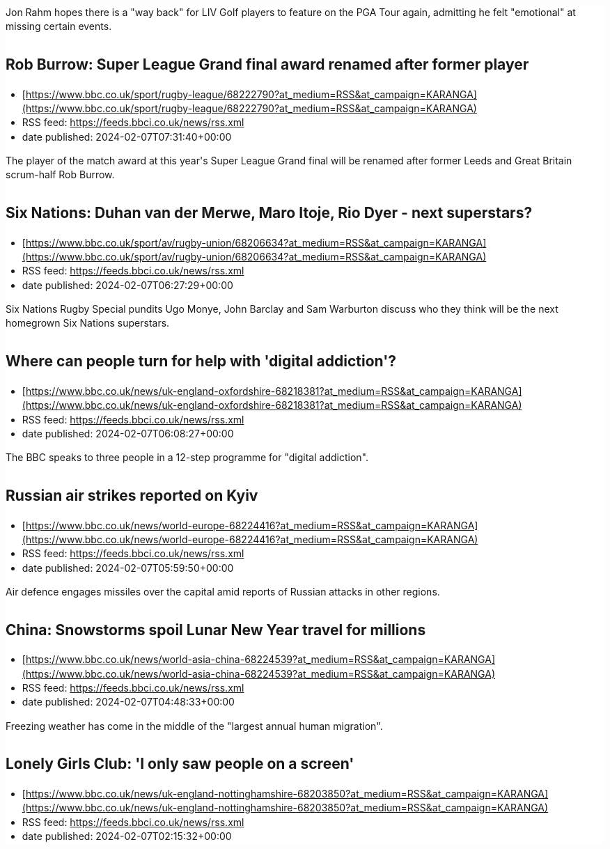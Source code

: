 Jon Rahm hopes there is a "way back" for LIV Golf players to feature on the PGA Tour again, admitting he felt "emotional" at missing certain events.

## Rob Burrow: Super League Grand final award renamed after former player
 - [https://www.bbc.co.uk/sport/rugby-league/68222790?at_medium=RSS&at_campaign=KARANGA](https://www.bbc.co.uk/sport/rugby-league/68222790?at_medium=RSS&at_campaign=KARANGA)
 - RSS feed: https://feeds.bbci.co.uk/news/rss.xml
 - date published: 2024-02-07T07:31:40+00:00

The player of the match award at this year's Super League Grand final will be renamed after former Leeds and Great Britain scrum-half Rob Burrow.

## Six Nations: Duhan van der Merwe, Maro Itoje, Rio Dyer - next superstars?
 - [https://www.bbc.co.uk/sport/av/rugby-union/68206634?at_medium=RSS&at_campaign=KARANGA](https://www.bbc.co.uk/sport/av/rugby-union/68206634?at_medium=RSS&at_campaign=KARANGA)
 - RSS feed: https://feeds.bbci.co.uk/news/rss.xml
 - date published: 2024-02-07T06:27:29+00:00

Six Nations Rugby Special pundits Ugo Monye, John Barclay and Sam Warburton discuss who they think will be the next homegrown Six Nations superstars.

## Where can people turn for help with 'digital addiction'?
 - [https://www.bbc.co.uk/news/uk-england-oxfordshire-68218381?at_medium=RSS&at_campaign=KARANGA](https://www.bbc.co.uk/news/uk-england-oxfordshire-68218381?at_medium=RSS&at_campaign=KARANGA)
 - RSS feed: https://feeds.bbci.co.uk/news/rss.xml
 - date published: 2024-02-07T06:08:27+00:00

The BBC speaks to three people in a 12-step programme for "digital addiction".

## Russian air strikes reported on Kyiv
 - [https://www.bbc.co.uk/news/world-europe-68224416?at_medium=RSS&at_campaign=KARANGA](https://www.bbc.co.uk/news/world-europe-68224416?at_medium=RSS&at_campaign=KARANGA)
 - RSS feed: https://feeds.bbci.co.uk/news/rss.xml
 - date published: 2024-02-07T05:59:50+00:00

Air defence engages missiles over the capital amid reports of Russian attacks in other regions.

## China: Snowstorms spoil Lunar New Year travel for millions
 - [https://www.bbc.co.uk/news/world-asia-china-68224539?at_medium=RSS&at_campaign=KARANGA](https://www.bbc.co.uk/news/world-asia-china-68224539?at_medium=RSS&at_campaign=KARANGA)
 - RSS feed: https://feeds.bbci.co.uk/news/rss.xml
 - date published: 2024-02-07T04:48:33+00:00

Freezing weather has come in the middle of the "largest annual human migration".

## Lonely Girls Club: 'I only saw people on a screen'
 - [https://www.bbc.co.uk/news/uk-england-nottinghamshire-68203850?at_medium=RSS&at_campaign=KARANGA](https://www.bbc.co.uk/news/uk-england-nottinghamshire-68203850?at_medium=RSS&at_campaign=KARANGA)
 - RSS feed: https://feeds.bbci.co.uk/news/rss.xml
 - date published: 2024-02-07T02:15:32+00:00
